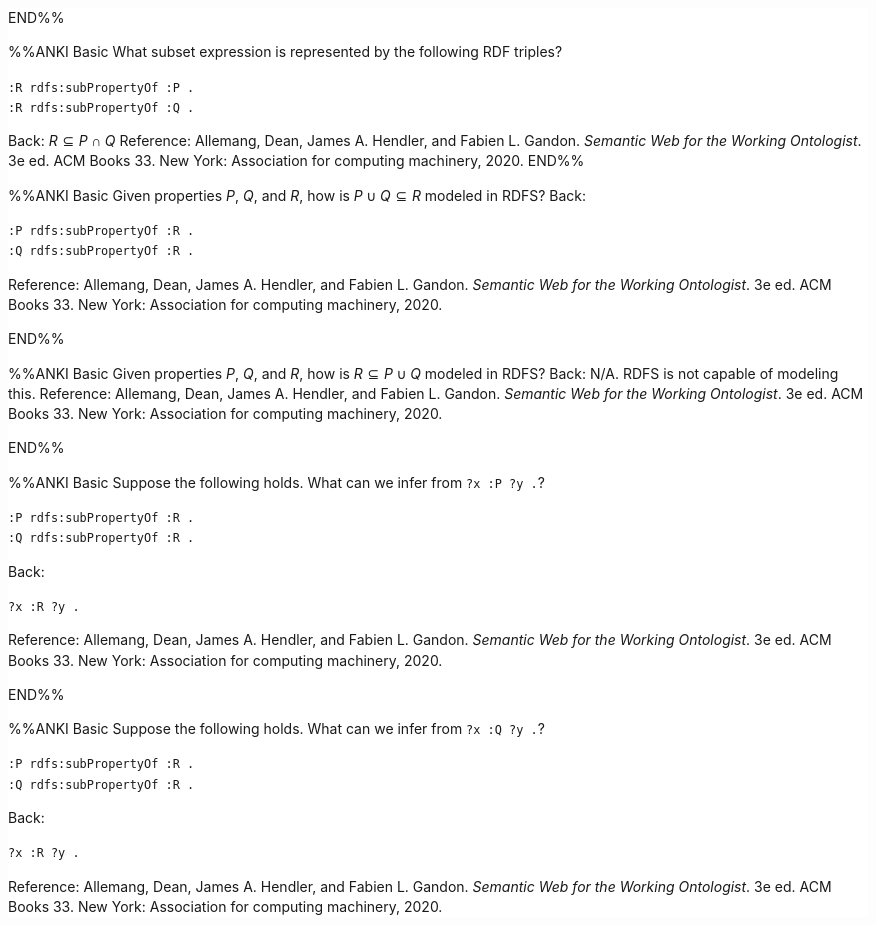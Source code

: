 END%%

%%ANKI
Basic
What subset expression is represented by the following RDF triples?
```turtle
:R rdfs:subPropertyOf :P .
:R rdfs:subPropertyOf :Q .
```
Back: $R \subseteq P \cap Q$
Reference: Allemang, Dean, James A. Hendler, and Fabien L. Gandon. _Semantic Web for the Working Ontologist_. 3e ed. ACM Books 33. New York: Association for computing machinery, 2020.
END%%

%%ANKI
Basic
Given properties $P$, $Q$, and $R$, how is $P \cup Q \subseteq R$ modeled in RDFS?
Back:
```turtle
:P rdfs:subPropertyOf :R .
:Q rdfs:subPropertyOf :R .
```
Reference: Allemang, Dean, James A. Hendler, and Fabien L. Gandon. _Semantic Web for the Working Ontologist_. 3e ed. ACM Books 33. New York: Association for computing machinery, 2020.

END%%

%%ANKI
Basic
Given properties $P$, $Q$, and $R$, how is $R \subseteq P \cup Q$ modeled in RDFS?
Back: N/A. RDFS is not capable of modeling this.
Reference: Allemang, Dean, James A. Hendler, and Fabien L. Gandon. _Semantic Web for the Working Ontologist_. 3e ed. ACM Books 33. New York: Association for computing machinery, 2020.

END%%

%%ANKI
Basic
Suppose the following holds. What can we infer from `?x :P ?y .`?
```turtle
:P rdfs:subPropertyOf :R .
:Q rdfs:subPropertyOf :R .
```
Back:
```turtle
?x :R ?y .
```
Reference: Allemang, Dean, James A. Hendler, and Fabien L. Gandon. _Semantic Web for the Working Ontologist_. 3e ed. ACM Books 33. New York: Association for computing machinery, 2020.

END%%

%%ANKI
Basic
Suppose the following holds. What can we infer from `?x :Q ?y .`?
```turtle
:P rdfs:subPropertyOf :R .
:Q rdfs:subPropertyOf :R .
```
Back:
```turtle
?x :R ?y .
```
Reference: Allemang, Dean, James A. Hendler, and Fabien L. Gandon. _Semantic Web for the Working Ontologist_. 3e ed. ACM Books 33. New York: Association for computing machinery, 2020.
